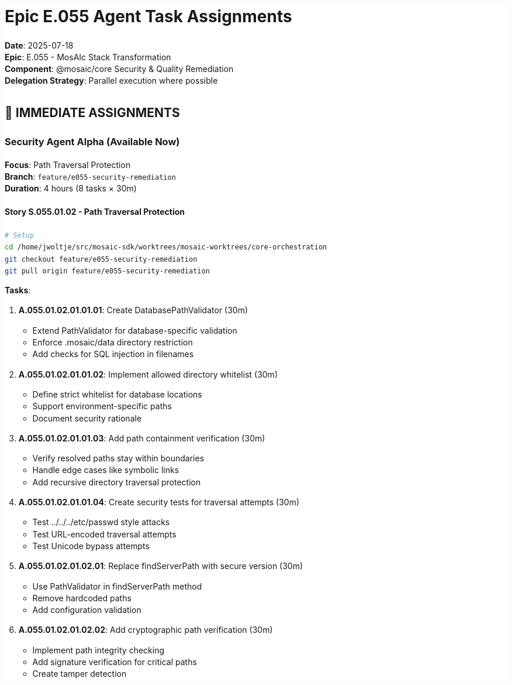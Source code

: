 # Epic E.055 Agent Task Assignments

**Date**: 2025-07-18  
**Epic**: E.055 - MosAIc Stack Transformation  
**Component**: @mosaic/core Security & Quality Remediation  
**Delegation Strategy**: Parallel execution where possible

## 🚨 IMMEDIATE ASSIGNMENTS

### Security Agent Alpha (Available Now)
**Focus**: Path Traversal Protection  
**Branch**: `feature/e055-security-remediation`  
**Duration**: 4 hours (8 tasks × 30m)

#### Story S.055.01.02 - Path Traversal Protection
```bash
# Setup
cd /home/jwoltje/src/mosaic-sdk/worktrees/mosaic-worktrees/core-orchestration
git checkout feature/e055-security-remediation
git pull origin feature/e055-security-remediation
```

**Tasks**:
1. **A.055.01.02.01.01.01**: Create DatabasePathValidator (30m)
   - Extend PathValidator for database-specific validation
   - Enforce .mosaic/data directory restriction
   - Add checks for SQL injection in filenames

2. **A.055.01.02.01.01.02**: Implement allowed directory whitelist (30m)
   - Define strict whitelist for database locations
   - Support environment-specific paths
   - Document security rationale

3. **A.055.01.02.01.01.03**: Add path containment verification (30m)
   - Verify resolved paths stay within boundaries
   - Handle edge cases like symbolic links
   - Add recursive directory traversal protection

4. **A.055.01.02.01.01.04**: Create security tests for traversal attempts (30m)
   - Test ../../../etc/passwd style attacks
   - Test URL-encoded traversal attempts
   - Test Unicode bypass attempts

5. **A.055.01.02.01.02.01**: Replace findServerPath with secure version (30m)
   - Use PathValidator in findServerPath method
   - Remove hardcoded paths
   - Add configuration validation

6. **A.055.01.02.01.02.02**: Add cryptographic path verification (30m)
   - Implement path integrity checking
   - Add signature verification for critical paths
   - Create tamper detection
